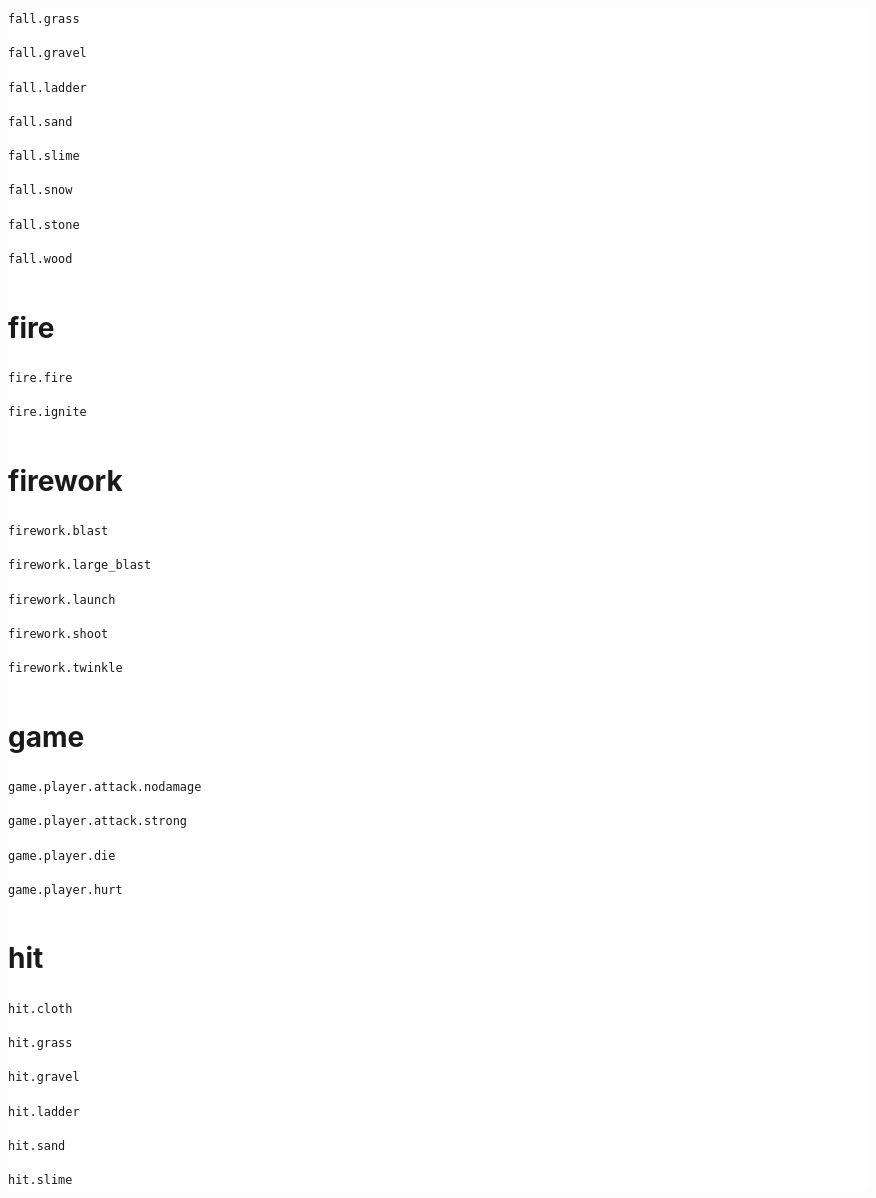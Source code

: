 `fall.grass`

`fall.gravel`

`fall.ladder`

`fall.sand`

`fall.slime`

`fall.snow`

`fall.stone`

`fall.wood`

# fire

`fire.fire`

`fire.ignite`

# firework

`firework.blast`

`firework.large_blast`

`firework.launch`

`firework.shoot`

`firework.twinkle`

# game

`game.player.attack.nodamage`

`game.player.attack.strong`

`game.player.die`

`game.player.hurt`

# hit

`hit.cloth`

`hit.grass`

`hit.gravel`

`hit.ladder`

`hit.sand`

`hit.slime`
